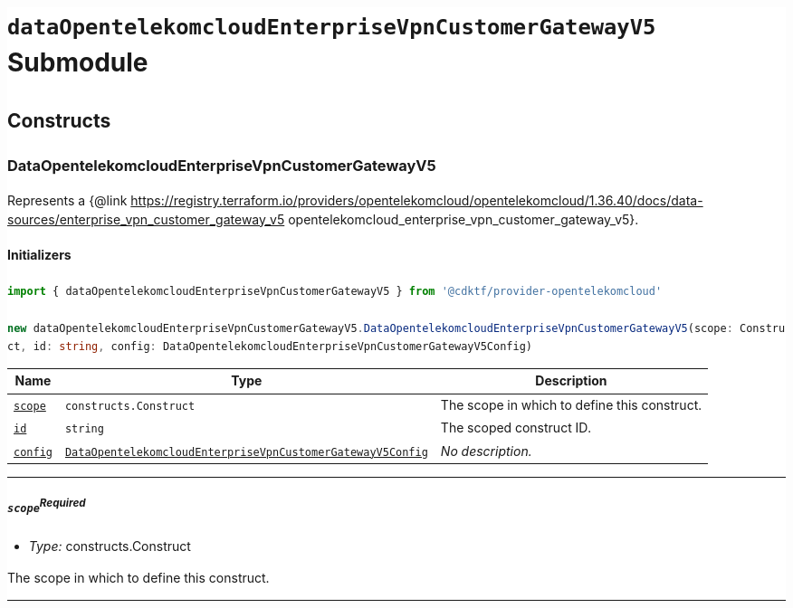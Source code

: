 # `dataOpentelekomcloudEnterpriseVpnCustomerGatewayV5` Submodule <a name="`dataOpentelekomcloudEnterpriseVpnCustomerGatewayV5` Submodule" id="@cdktf/provider-opentelekomcloud.dataOpentelekomcloudEnterpriseVpnCustomerGatewayV5"></a>

## Constructs <a name="Constructs" id="Constructs"></a>

### DataOpentelekomcloudEnterpriseVpnCustomerGatewayV5 <a name="DataOpentelekomcloudEnterpriseVpnCustomerGatewayV5" id="@cdktf/provider-opentelekomcloud.dataOpentelekomcloudEnterpriseVpnCustomerGatewayV5.DataOpentelekomcloudEnterpriseVpnCustomerGatewayV5"></a>

Represents a {@link https://registry.terraform.io/providers/opentelekomcloud/opentelekomcloud/1.36.40/docs/data-sources/enterprise_vpn_customer_gateway_v5 opentelekomcloud_enterprise_vpn_customer_gateway_v5}.

#### Initializers <a name="Initializers" id="@cdktf/provider-opentelekomcloud.dataOpentelekomcloudEnterpriseVpnCustomerGatewayV5.DataOpentelekomcloudEnterpriseVpnCustomerGatewayV5.Initializer"></a>

```typescript
import { dataOpentelekomcloudEnterpriseVpnCustomerGatewayV5 } from '@cdktf/provider-opentelekomcloud'

new dataOpentelekomcloudEnterpriseVpnCustomerGatewayV5.DataOpentelekomcloudEnterpriseVpnCustomerGatewayV5(scope: Construct, id: string, config: DataOpentelekomcloudEnterpriseVpnCustomerGatewayV5Config)
```

| **Name** | **Type** | **Description** |
| --- | --- | --- |
| <code><a href="#@cdktf/provider-opentelekomcloud.dataOpentelekomcloudEnterpriseVpnCustomerGatewayV5.DataOpentelekomcloudEnterpriseVpnCustomerGatewayV5.Initializer.parameter.scope">scope</a></code> | <code>constructs.Construct</code> | The scope in which to define this construct. |
| <code><a href="#@cdktf/provider-opentelekomcloud.dataOpentelekomcloudEnterpriseVpnCustomerGatewayV5.DataOpentelekomcloudEnterpriseVpnCustomerGatewayV5.Initializer.parameter.id">id</a></code> | <code>string</code> | The scoped construct ID. |
| <code><a href="#@cdktf/provider-opentelekomcloud.dataOpentelekomcloudEnterpriseVpnCustomerGatewayV5.DataOpentelekomcloudEnterpriseVpnCustomerGatewayV5.Initializer.parameter.config">config</a></code> | <code><a href="#@cdktf/provider-opentelekomcloud.dataOpentelekomcloudEnterpriseVpnCustomerGatewayV5.DataOpentelekomcloudEnterpriseVpnCustomerGatewayV5Config">DataOpentelekomcloudEnterpriseVpnCustomerGatewayV5Config</a></code> | *No description.* |

---

##### `scope`<sup>Required</sup> <a name="scope" id="@cdktf/provider-opentelekomcloud.dataOpentelekomcloudEnterpriseVpnCustomerGatewayV5.DataOpentelekomcloudEnterpriseVpnCustomerGatewayV5.Initializer.parameter.scope"></a>

- *Type:* constructs.Construct

The scope in which to define this construct.

---
